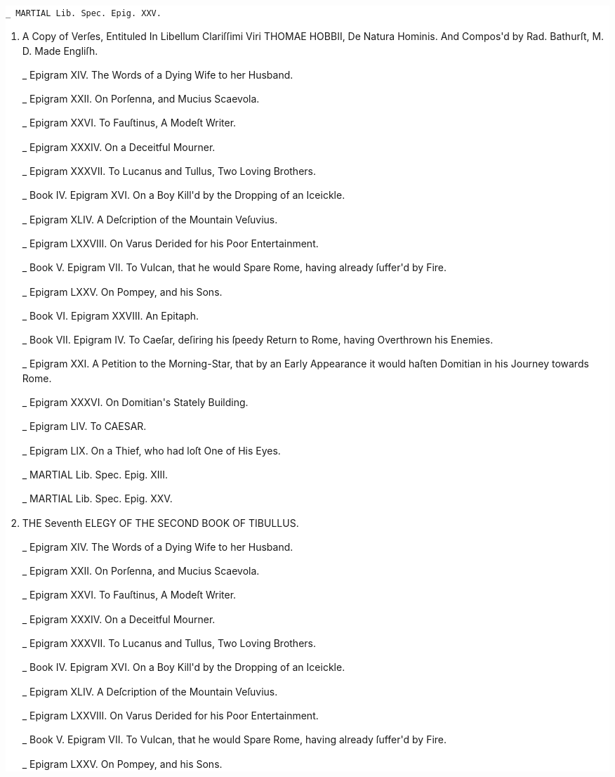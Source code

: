     _ MARTIAL Lib. Spec. Epig. XXV.

1. A Copy of Verſes, Entituled In Libellum Clariſſimi Viri THOMAE HOBBII, De Natura Hominis. And Compos'd by Rad. Bathurſt, M. D. Made Engliſh.

    _ Epigram XIV. The Words of a Dying Wife to her Husband.

    _ Epigram XXII. On Porſenna, and Mucius Scaevola.

    _ Epigram XXVI. To Fauſtinus, A Modeſt Writer.

    _ Epigram XXXIV. On a Deceitful Mourner.

    _ Epigram XXXVII. To Lucanus and Tullus, Two Loving Brothers.

    _ Book IV. Epigram XVI. On a Boy Kill'd by the Dropping of an Iceickle.

    _ Epigram XLIV. A Deſcription of the Mountain Veſuvius.

    _ Epigram LXXVIII. On Varus Derided for his Poor Entertainment.

    _ Book V. Epigram VII. To Vulcan, that he would Spare Rome, having already ſuffer'd by Fire.

    _ Epigram LXXV. On Pompey, and his Sons.

    _ Book VI. Epigram XXVIII. An Epitaph.

    _ Book VII. Epigram IV. To Caeſar, deſiring his ſpeedy Return to Rome, having Overthrown his Enemies.

    _ Epigram XXI. A Petition to the Morning-Star, that by an Early Appearance it would haſten Domitian in his Journey towards Rome.

    _ Epigram XXXVI. On Domitian's Stately Building.

    _ Epigram LIV. To CAESAR.

    _ Epigram LIX. On a Thief, who had loſt One of His Eyes.

    _ MARTIAL Lib. Spec. Epig. XIII.

    _ MARTIAL Lib. Spec. Epig. XXV.

1. THE Seventh ELEGY OF THE SECOND BOOK OF TIBULLUS.

    _ Epigram XIV. The Words of a Dying Wife to her Husband.

    _ Epigram XXII. On Porſenna, and Mucius Scaevola.

    _ Epigram XXVI. To Fauſtinus, A Modeſt Writer.

    _ Epigram XXXIV. On a Deceitful Mourner.

    _ Epigram XXXVII. To Lucanus and Tullus, Two Loving Brothers.

    _ Book IV. Epigram XVI. On a Boy Kill'd by the Dropping of an Iceickle.

    _ Epigram XLIV. A Deſcription of the Mountain Veſuvius.

    _ Epigram LXXVIII. On Varus Derided for his Poor Entertainment.

    _ Book V. Epigram VII. To Vulcan, that he would Spare Rome, having already ſuffer'd by Fire.

    _ Epigram LXXV. On Pompey, and his Sons.
